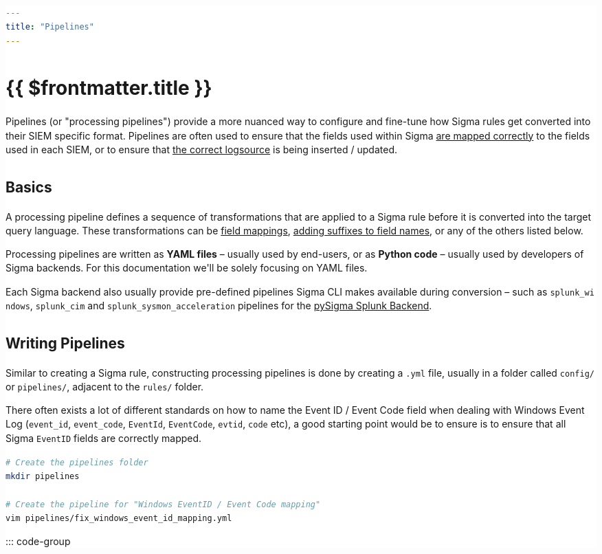 ```yaml
---
title: "Pipelines"
---
```


<script setup>
import DraftWarning from '../../.vitepress/theme/components/DraftWarning.vue';
</script>

<DraftWarning class="block! w-full mb-6" />

# {{ $frontmatter.title }}

Pipelines (or "processing pipelines") provide a more nuanced way to configure and fine-tune how Sigma rules get converted into their SIEM specific format. Pipelines are often used to ensure that the fields used within Sigma [are mapped correctly](#field-name-mapping) to the fields used in each SIEM, or to ensure that [the correct logsource](#change-logsource) is being inserted / updated.

## Basics

A processing pipeline defines a sequence of transformations that are applied to a Sigma rule before it is converted into the target query language. These transformations can be [field mappings](#field-name-mapping), [adding suffixes to field names](#field-name-suffix), or any of the others listed below.

Processing pipelines are written as **YAML files** – usually used by end-users, or as **Python code** – usually used by developers of Sigma backends. For this documentation we'll be solely focusing on YAML files.

Each Sigma backend also usually provide pre-defined pipelines Sigma CLI makes available during conversion – such as `splunk_windows`, `splunk_cim` and `splunk_sysmon_acceleration` pipelines for the [pySigma Splunk Backend](https://github.com/SigmaHQ/pySigma-backend-splunk).

## Writing Pipelines

Similar to creating a Sigma rule, constructing processing pipelines is done by creating a `.yml` file, usually in a folder called `config/` or `pipelines/`, adjacent to the `rules/` folder.

There often exists a lot of different standards on how to name the Event ID / Event Code field when dealing with Windows Event Log (`event_id`, `event_code`, `EventId`, `EventCode`, `evtid`, `code` etc), a good starting point would be to ensure is to ensure that all Sigma `EventID` fields are correctly mapped.

```bash
# Create the pipelines folder
mkdir pipelines

# Create the pipeline for "Windows EventID / Event Code mapping"
vim pipelines/fix_windows_event_id_mapping.yml
```

::: code-group
